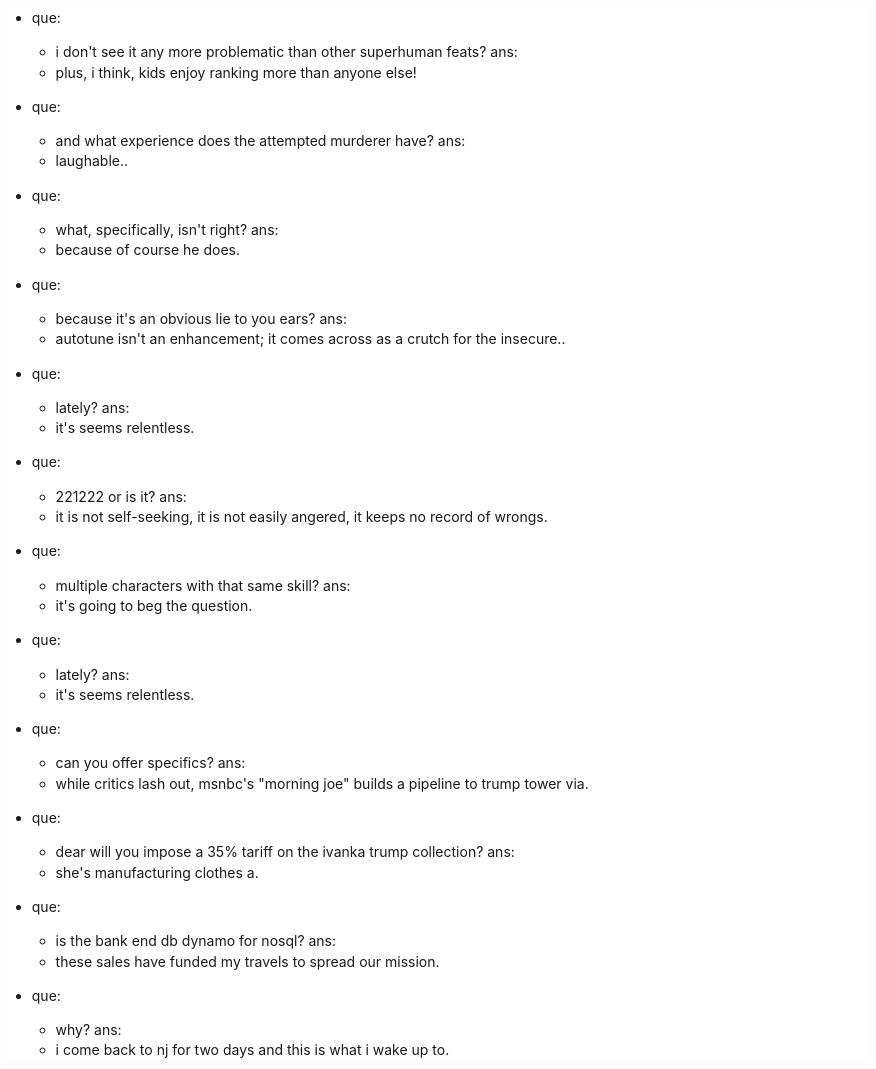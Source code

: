 - que:
  - i don't see it any more problematic than other superhuman feats?
  ans:
  - plus, i think, kids enjoy ranking more than anyone else!

- que:
  - and what experience does the attempted murderer have?
  ans:
  - laughable..

- que:
  - what, specifically, isn't right?
  ans:
  - because of course he does.

- que:
  - because it's an obvious lie to you ears?
  ans:
  - autotune isn't an enhancement; it comes across as a crutch for the insecure..

- que:
  - lately?
  ans:
  - it's seems relentless.

- que:
  - 221222 or is it?
  ans:
  - it is not self-seeking, it is not easily angered, it keeps no record of wrongs.

- que:
  - multiple characters with that same skill?
  ans:
  - it's going to beg the question.

- que:
  - lately?
  ans:
  - it's seems relentless.

- que:
  - can you offer specifics?
  ans:
  - while critics lash out, msnbc's "morning joe" builds a pipeline to trump tower via.

- que:
  - dear will you impose a 35% tariff on the ivanka trump collection?
  ans:
  - she's manufacturing clothes a.

- que:
  - is the bank end db dynamo for nosql?
  ans:
  - these sales have funded my travels to spread our mission.

- que:
  - why?
  ans:
  - i come back to nj for two days and this is what i wake up to.

